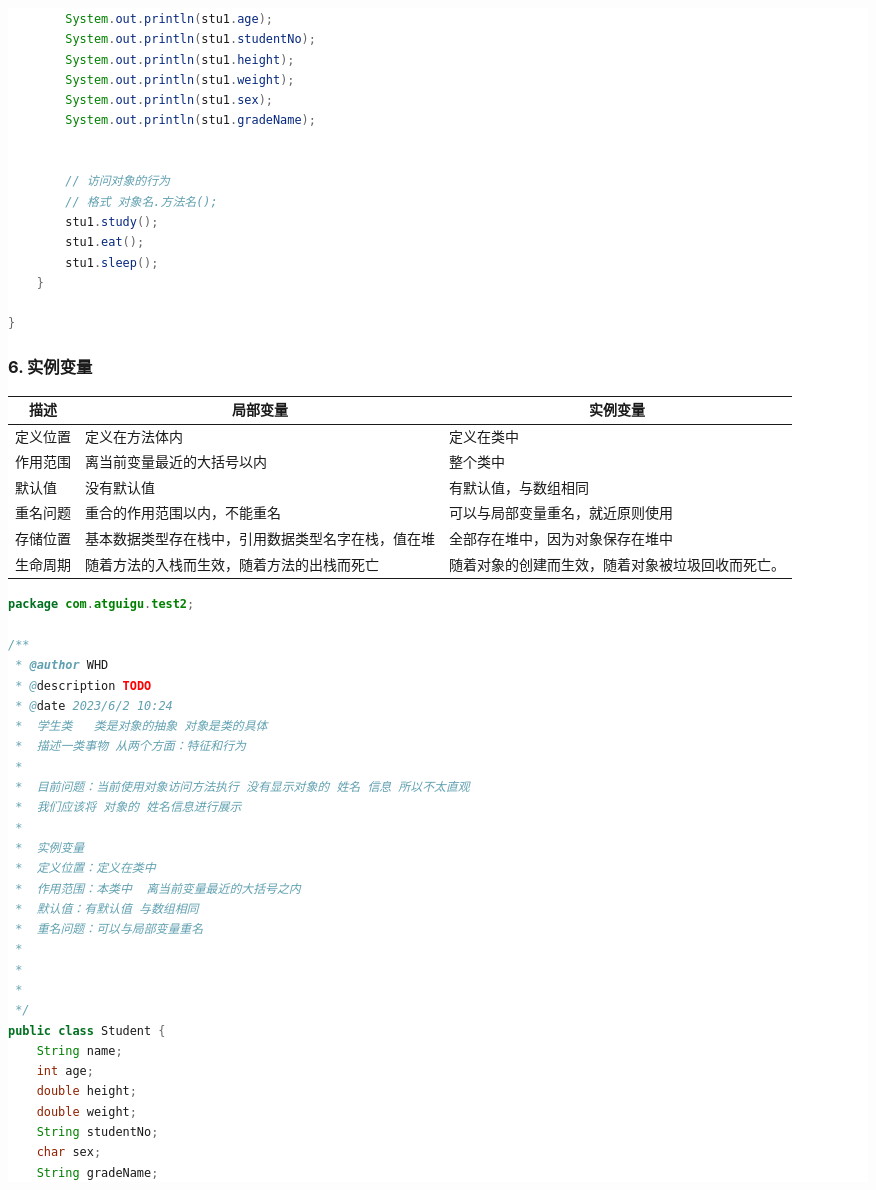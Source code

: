 ```java
        System.out.println(stu1.age);
        System.out.println(stu1.studentNo);
        System.out.println(stu1.height);
        System.out.println(stu1.weight);
        System.out.println(stu1.sex);
        System.out.println(stu1.gradeName);


        // 访问对象的行为
        // 格式 对象名.方法名();
        stu1.study();
        stu1.eat();
        stu1.sleep();
    }

}

```

### 6. 实例变量

| 描述     | 局部变量                                           | 实例变量                                         |
| -------- | -------------------------------------------------- | ------------------------------------------------ |
| 定义位置 | 定义在方法体内                                     | 定义在类中                                       |
| 作用范围 | 离当前变量最近的大括号以内                         | 整个类中                                         |
| 默认值   | 没有默认值                                         | 有默认值，与数组相同                             |
| 重名问题 | 重合的作用范围以内，不能重名                       | 可以与局部变量重名，就近原则使用                 |
| 存储位置 | 基本数据类型存在栈中，引用数据类型名字在栈，值在堆 | 全部存在堆中，因为对象保存在堆中                 |
| 生命周期 | 随着方法的入栈而生效，随着方法的出栈而死亡         | 随着对象的创建而生效，随着对象被垃圾回收而死亡。 |

```java
package com.atguigu.test2;

/**
 * @author WHD
 * @description TODO
 * @date 2023/6/2 10:24
 *  学生类   类是对象的抽象 对象是类的具体
 *  描述一类事物 从两个方面：特征和行为
 *
 *  目前问题：当前使用对象访问方法执行 没有显示对象的 姓名 信息 所以不太直观
 *  我们应该将 对象的 姓名信息进行展示
 *
 *  实例变量
 *  定义位置：定义在类中
 *  作用范围：本类中  离当前变量最近的大括号之内
 *  默认值：有默认值 与数组相同
 *  重名问题：可以与局部变量重名
 *
 *
 *
 */
public class Student {
    String name;
    int age;
    double height;
    double weight;
    String studentNo;
    char sex;
    String gradeName;
```
